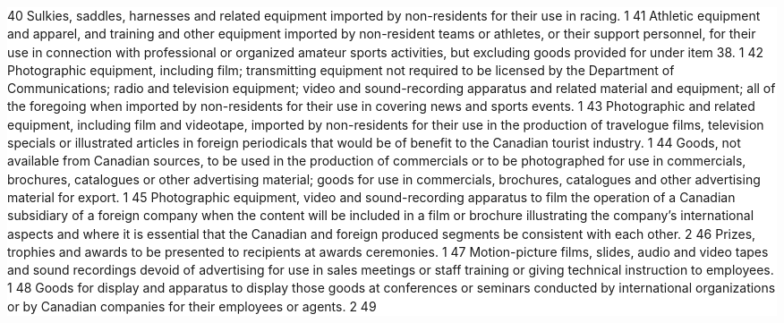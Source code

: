 <td>40</td>
<td>Sulkies, saddles, harnesses and related equipment imported by non-residents for their use in racing.</td>
<td>1</td>
</tr>
<tr>
<td>41</td>
<td>Athletic equipment and apparel, and training and other equipment imported by non-resident teams or athletes, or their support personnel, for their use in connection with professional or organized amateur sports activities, but excluding goods provided for under item 38.</td>
<td>1</td>
</tr>
<tr>
<td>42</td>
<td>Photographic equipment, including film; transmitting equipment not required to be licensed by the Department of Communications; radio and television equipment; video and sound-recording apparatus and related material and equipment; all of the foregoing when imported by non-residents for their use in covering news and sports events.</td>
<td>1</td>
</tr>
<tr>
<td>43</td>
<td>Photographic and related equipment, including film and videotape, imported by non-residents for their use in the production of travelogue films, television specials or illustrated articles in foreign periodicals that would be of benefit to the Canadian tourist industry.</td>
<td>1</td>
</tr>
<tr>
<td>44</td>
<td>Goods, not available from Canadian sources, to be used in the production of commercials or to be photographed for use in commercials, brochures, catalogues or other advertising material; goods for use in commercials, brochures, catalogues and other advertising material for export.</td>
<td>1</td>
</tr>
<tr>
<td>45</td>
<td>Photographic equipment, video and sound-recording apparatus to film the operation of a Canadian subsidiary of a foreign company when the content will be included in a film or brochure illustrating the company’s international aspects and where it is essential that the Canadian and foreign produced segments be consistent with each other.</td>
<td>2</td>
</tr>
<tr>
<td>46</td>
<td>Prizes, trophies and awards to be presented to recipients at awards ceremonies.</td>
<td>1</td>
</tr>
<tr>
<td>47</td>
<td>Motion-picture films, slides, audio and video tapes and sound recordings devoid of advertising for use in sales meetings or staff training or giving technical instruction to employees.</td>
<td>1</td>
</tr>
<tr>
<td>48</td>
<td>Goods for display and apparatus to display those goods at conferences or seminars conducted by international organizations or by Canadian companies for their employees or agents.</td>
<td>2</td>
</tr>
<tr>
<td>49</td>